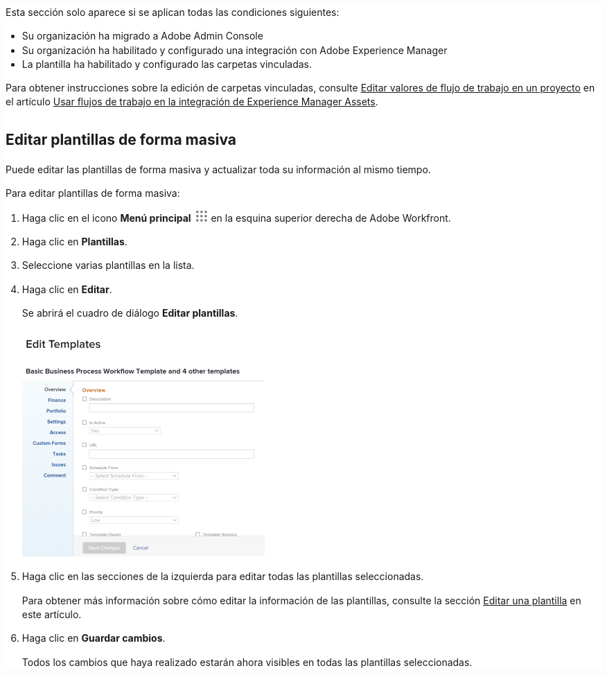Esta sección solo aparece si se aplican todas las condiciones siguientes:

* Su organización ha migrado a Adobe Admin Console
* Su organización ha habilitado y configurado una integración con Adobe Experience Manager
* La plantilla ha habilitado y configurado las carpetas vinculadas.

Para obtener instrucciones sobre la edición de carpetas vinculadas, consulte [Editar valores de flujo de trabajo en un proyecto](/help/quicksilver/documents/adobe-workfront-for-experience-manager-assets-essentials/use-aem-workflows.md#edit-workflow-values-in-a-project) en el artículo [Usar flujos de trabajo en la integración de Experience Manager Assets](/help/quicksilver/documents/adobe-workfront-for-experience-manager-assets-essentials/use-aem-workflows.md).



## Editar plantillas de forma masiva

Puede editar las plantillas de forma masiva y actualizar toda su información al mismo tiempo.

Para editar plantillas de forma masiva:

1. Haga clic en el icono **Menú principal** ![Icono del menú principal](assets/main-menu-icon.png) en la esquina superior derecha de Adobe Workfront.

1. Haga clic en **Plantillas**.
1. Seleccione varias plantillas en la lista.
1. Haga clic en **Editar**.

   Se abrirá el cuadro de diálogo **Editar plantillas**.

   ![Editar plantillas](assets/edit-templates-in-bulk-box-nwe-350x327.png)

1. Haga clic en las secciones de la izquierda para editar todas las plantillas seleccionadas.

   Para obtener más información sobre cómo editar la información de las plantillas, consulte la sección [Editar una plantilla](#edit-a-template) en este artículo.

1. Haga clic en **Guardar cambios**.

   Todos los cambios que haya realizado estarán ahora visibles en todas las plantillas seleccionadas.
